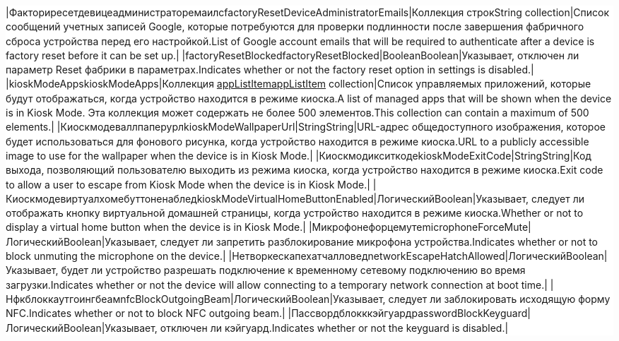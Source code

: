 |<span data-ttu-id="30bfd-201">Факториресетдевицеадминистраторемаилс</span><span class="sxs-lookup"><span data-stu-id="30bfd-201">factoryResetDeviceAdministratorEmails</span></span>|<span data-ttu-id="30bfd-202">Коллекция строк</span><span class="sxs-lookup"><span data-stu-id="30bfd-202">String collection</span></span>|<span data-ttu-id="30bfd-203">Список сообщений учетных записей Google, которые потребуются для проверки подлинности после завершения фабричного сброса устройства перед его настройкой.</span><span class="sxs-lookup"><span data-stu-id="30bfd-203">List of Google account emails that will be required to authenticate after a device is factory reset before it can be set up.</span></span>|
|<span data-ttu-id="30bfd-204">factoryResetBlocked</span><span class="sxs-lookup"><span data-stu-id="30bfd-204">factoryResetBlocked</span></span>|<span data-ttu-id="30bfd-205">Boolean</span><span class="sxs-lookup"><span data-stu-id="30bfd-205">Boolean</span></span>|<span data-ttu-id="30bfd-206">Указывает, отключен ли параметр Reset фабрики в параметрах.</span><span class="sxs-lookup"><span data-stu-id="30bfd-206">Indicates whether or not the factory reset option in settings is disabled.</span></span>|
|<span data-ttu-id="30bfd-207">kioskModeApps</span><span class="sxs-lookup"><span data-stu-id="30bfd-207">kioskModeApps</span></span>|<span data-ttu-id="30bfd-208">Коллекция [appListItem](../resources/intune-deviceconfig-applistitem.md)</span><span class="sxs-lookup"><span data-stu-id="30bfd-208">[appListItem](../resources/intune-deviceconfig-applistitem.md) collection</span></span>|<span data-ttu-id="30bfd-209">Список управляемых приложений, которые будут отображаться, когда устройство находится в режиме киоска.</span><span class="sxs-lookup"><span data-stu-id="30bfd-209">A list of managed apps that will be shown when the device is in Kiosk Mode.</span></span> <span data-ttu-id="30bfd-210">Эта коллекция может содержать не более 500 элементов.</span><span class="sxs-lookup"><span data-stu-id="30bfd-210">This collection can contain a maximum of 500 elements.</span></span>|
|<span data-ttu-id="30bfd-211">Киоскмодеваллпаперурл</span><span class="sxs-lookup"><span data-stu-id="30bfd-211">kioskModeWallpaperUrl</span></span>|<span data-ttu-id="30bfd-212">String</span><span class="sxs-lookup"><span data-stu-id="30bfd-212">String</span></span>|<span data-ttu-id="30bfd-213">URL-адрес общедоступного изображения, которое будет использоваться для фонового рисунка, когда устройство находится в режиме киоска.</span><span class="sxs-lookup"><span data-stu-id="30bfd-213">URL to a publicly accessible image to use for the wallpaper when the device is in Kiosk Mode.</span></span>|
|<span data-ttu-id="30bfd-214">Киоскмодикситкоде</span><span class="sxs-lookup"><span data-stu-id="30bfd-214">kioskModeExitCode</span></span>|<span data-ttu-id="30bfd-215">String</span><span class="sxs-lookup"><span data-stu-id="30bfd-215">String</span></span>|<span data-ttu-id="30bfd-216">Код выхода, позволяющий пользователю выходить из режима киоска, когда устройство находится в режиме киоска.</span><span class="sxs-lookup"><span data-stu-id="30bfd-216">Exit code to allow a user to escape from Kiosk Mode when the device is in Kiosk Mode.</span></span>|
|<span data-ttu-id="30bfd-217">Киоскмодевиртуалхомебуттоненаблед</span><span class="sxs-lookup"><span data-stu-id="30bfd-217">kioskModeVirtualHomeButtonEnabled</span></span>|<span data-ttu-id="30bfd-218">Логический</span><span class="sxs-lookup"><span data-stu-id="30bfd-218">Boolean</span></span>|<span data-ttu-id="30bfd-219">Указывает, следует ли отображать кнопку виртуальной домашней страницы, когда устройство находится в режиме киоска.</span><span class="sxs-lookup"><span data-stu-id="30bfd-219">Whether or not to display a virtual home button when the device is in Kiosk Mode.</span></span>|
|<span data-ttu-id="30bfd-220">Микрофонефорцемуте</span><span class="sxs-lookup"><span data-stu-id="30bfd-220">microphoneForceMute</span></span>|<span data-ttu-id="30bfd-221">Логический</span><span class="sxs-lookup"><span data-stu-id="30bfd-221">Boolean</span></span>|<span data-ttu-id="30bfd-222">Указывает, следует ли запретить разблокирование микрофона устройства.</span><span class="sxs-lookup"><span data-stu-id="30bfd-222">Indicates whether or not to block unmuting the microphone on the device.</span></span>|
|<span data-ttu-id="30bfd-223">Нетворкескапехатчалловед</span><span class="sxs-lookup"><span data-stu-id="30bfd-223">networkEscapeHatchAllowed</span></span>|<span data-ttu-id="30bfd-224">Логический</span><span class="sxs-lookup"><span data-stu-id="30bfd-224">Boolean</span></span>|<span data-ttu-id="30bfd-225">Указывает, будет ли устройство разрешать подключение к временному сетевому подключению во время загрузки.</span><span class="sxs-lookup"><span data-stu-id="30bfd-225">Indicates whether or not the device will allow connecting to a temporary network connection at boot time.</span></span>|
|<span data-ttu-id="30bfd-226">Нфкблоккаутгоингбеам</span><span class="sxs-lookup"><span data-stu-id="30bfd-226">nfcBlockOutgoingBeam</span></span>|<span data-ttu-id="30bfd-227">Логический</span><span class="sxs-lookup"><span data-stu-id="30bfd-227">Boolean</span></span>|<span data-ttu-id="30bfd-228">Указывает, следует ли заблокировать исходящую форму NFC.</span><span class="sxs-lookup"><span data-stu-id="30bfd-228">Indicates whether or not to block NFC outgoing beam.</span></span>|
|<span data-ttu-id="30bfd-229">Пассвордблокккэйгуард</span><span class="sxs-lookup"><span data-stu-id="30bfd-229">passwordBlockKeyguard</span></span>|<span data-ttu-id="30bfd-230">Логический</span><span class="sxs-lookup"><span data-stu-id="30bfd-230">Boolean</span></span>|<span data-ttu-id="30bfd-231">Указывает, отключен ли кэйгуард.</span><span class="sxs-lookup"><span data-stu-id="30bfd-231">Indicates whether or not the keyguard is disabled.</span></span>|